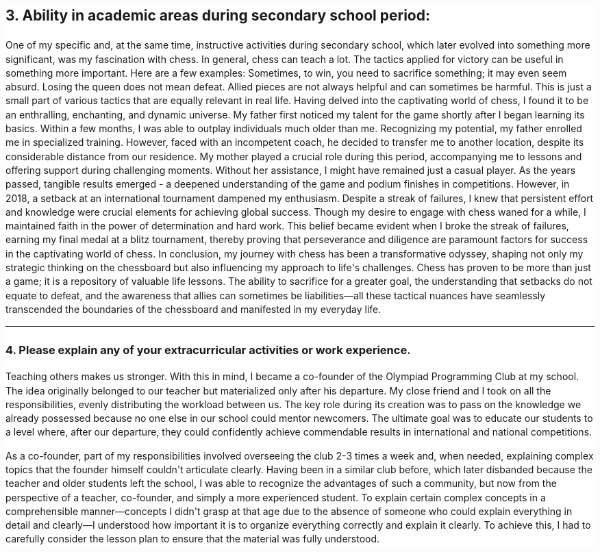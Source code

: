
## 3. Ability in academic areas during secondary school period:

One of my specific and, at the same time, instructive activities during secondary school, which later evolved into something more significant, was my fascination with chess. In general, chess can teach a lot. The tactics applied for victory can be useful in something more important. Here are a few examples: Sometimes, to win, you need to sacrifice something; it may even seem absurd. Losing the queen does not mean defeat. Allied pieces are not always helpful and can sometimes be harmful. This is just a small part of various tactics that are equally relevant in real life.
Having delved into the captivating world of chess, I found it to be an enthralling, enchanting, and dynamic universe. My father first noticed my talent for the game shortly after I began learning its basics. Within a few months, I was able to outplay individuals much older than me.
Recognizing my potential, my father enrolled me in specialized training. However, faced with an incompetent coach, he decided to transfer me to another location, despite its considerable distance from our residence. My mother played a crucial role during this period, accompanying me to lessons and offering support during challenging moments. Without her assistance, I might have remained just a casual player.
As the years passed, tangible results emerged - a deepened understanding of the game and podium finishes in competitions. However, in 2018, a setback at an international tournament dampened my enthusiasm. Despite a streak of failures, I knew that persistent effort and knowledge were crucial elements for achieving global success.
Though my desire to engage with chess waned for a while, I maintained faith in the power of determination and hard work. This belief became evident when I broke the streak of failures, earning my final medal at a blitz tournament, thereby proving that perseverance and diligence are paramount factors for success in the captivating world of chess.
In conclusion, my journey with chess has been a transformative odyssey, shaping not only my strategic thinking on the chessboard but also influencing my approach to life's challenges. Chess has proven to be more than just a game; it is a repository of valuable life lessons. The ability to sacrifice for a greater goal, the understanding that setbacks do not equate to defeat, and the awareness that allies can sometimes be liabilities—all these tactical nuances have seamlessly transcended the boundaries of the chessboard and manifested in my everyday life.


---

### 4. Please explain any of your extracurricular activities or work experience.
Teaching others makes us stronger. With this in mind, I became a co-founder of the Olympiad Programming Club at my school. The idea originally belonged to our teacher but materialized only after his departure. My close friend and I took on all the responsibilities, evenly distributing the workload between us. The key role during its creation was to pass on the knowledge we already possessed because no one else in our school could mentor newcomers. The ultimate goal was to educate our students to a level where, after our departure, they could confidently achieve commendable results in international and national competitions.

As a co-founder, part of my responsibilities involved overseeing the club 2-3 times a week and, when needed, explaining complex topics that the founder himself couldn't articulate clearly. Having been in a similar club before, which later disbanded because the teacher and older students left the school, I was able to recognize the advantages of such a community, but now from the perspective of a teacher, co-founder, and simply a more experienced student. To explain certain complex concepts in a comprehensible manner—concepts I didn't grasp at that age due to the absence of someone who could explain everything in detail and clearly—I understood how important it is to organize everything correctly and explain it clearly. To achieve this, I had to carefully consider the lesson plan to ensure that the material was fully understood.
